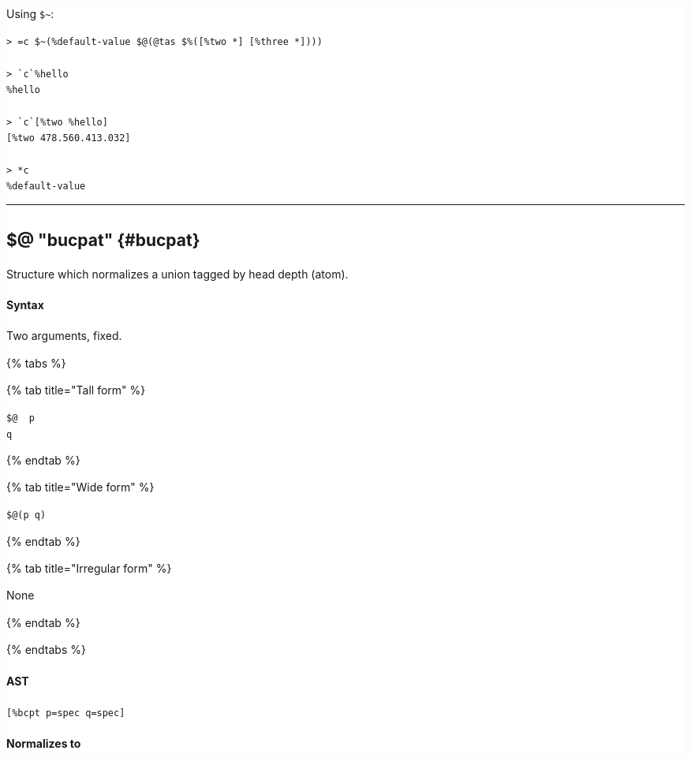 Using `$~`:

```
> =c $~(%default-value $@(@tas $%([%two *] [%three *])))

> `c`%hello
%hello

> `c`[%two %hello]
[%two 478.560.413.032]

> *c
%default-value
```

---

## $@ "bucpat" {#bucpat}

Structure which normalizes a union tagged by head depth (atom).

#### Syntax

Two arguments, fixed.

{% tabs %}

{% tab title="Tall form" %}

```hoon
$@  p
q
```

{% endtab %}

{% tab title="Wide form" %}

```hoon
$@(p q)
```

{% endtab %}

{% tab title="Irregular form" %}

None

{% endtab %}

{% endtabs %}

#### AST

```hoon
[%bcpt p=spec q=spec]
```

#### Normalizes to
